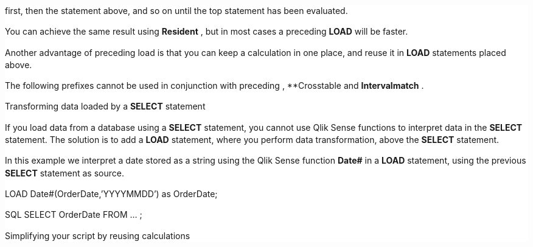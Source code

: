first, then the statement above, and so on until the top statement has
been evaluated.

You can achieve the same result using
 **Resident** ,
but in most cases a preceding
 **LOAD** 
will be faster.

Another advantage of preceding load is that you can keep a calculation
in one place, and reuse it in
 **LOAD** 
statements placed above.



The following prefixes cannot be used in conjunction with preceding
, **Crosstable
and
 **Intervalmatch** .



Transforming data loaded by a
 **SELECT** 
statement

If you load data from a database using a
 **SELECT** 
statement, you cannot use Qlik Sense functions to interpret data in the
 **SELECT** 
statement. The solution is to add a
 **LOAD** 
statement, where you perform data transformation, above the
 **SELECT** 
statement.

In this example we interpret a date stored as a string using the Qlik
Sense function
 **Date\#** 
in a
 **LOAD** 
statement, using the previous
 **SELECT** 
statement as
source.



LOAD Date\#(OrderDate,’YYYYMMDD’) as
OrderDate;





SQL SELECT OrderDate FROM … ;



Simplifying your script by reusing calculations
